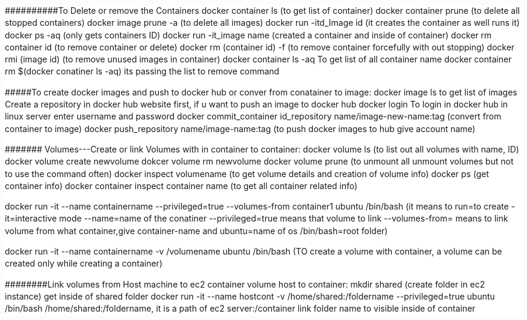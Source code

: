 
##########To Delete or remove the Containers
docker container ls                                    (to get list of container)
docker container prune                                 (to delete all stopped containers)
docker image prune -a                                  (to delete all images)
docker run -itd_Image id                               (it creates the container as well runs it)
docker ps -aq                                          (only gets containers ID)
docker run -it_image name                              (created a container and inside of container)
docker rm container id                                 (to remove container or delete)
docker rm (container id) -f                            (to remove container forcefully with out stopping)
docker rmi (image id)                                  (to remove unused images in container)
docker container ls -aq                        		    To get list of all container name
docker container rm $(docker conatiner ls -aq) 	        its passing the list to remove command



#####To create docker images and push to docker hub or conver from conatainer to image:
docker image ls                                          to get list of images
Create a repository in docker hub website first, if u want to push an image to docker hub
docker login                                                           To login in docker hub in linux server enter username and password
docker commit_container id_repository name/image-new-name:tag          (convert from container to image)
docker push_repository name/image-name:tag    (to push docker images to hub give account name)



####### Volumes---Create or link Volumes with in container to container:
docker volume ls                                                   (to list out all volumes with name, ID)
docker volume create newvolume
dokcer volume rm newvolume
docker volume prune                                     (to unmount all unmount volumes but not to use the command often)
docker inspect volumename                               (to get volume details and creation of volume info)
docker ps                                               (get container info)
docker container inspect container name                 (to get all container related info)

docker run -it --name containername --privileged=true --volumes-from container1 ubuntu /bin/bash
(it means to run=to create -it=interactive mode --name=name of the conatiner --privileged=true means that volume to link --volumes-from= means to link volume from what container,give container-name and ubuntu=name of os /bin/bash=root folder)

docker run -it --name containername -v /volumename ubuntu /bin/bash      (TO create a volume with container, a volume can be created only while creating a container)



########Link volumes from Host machine to ec2 container volume host to container:
mkdir shared  (create folder in ec2 instance)
get inside of shared folder
docker run -it --name hostcont -v /home/shared:/foldername --privileged=true ubuntu /bin/bash
/home/shared:/foldername, it is a path of ec2 server:/container link folder name to visible inside of container
